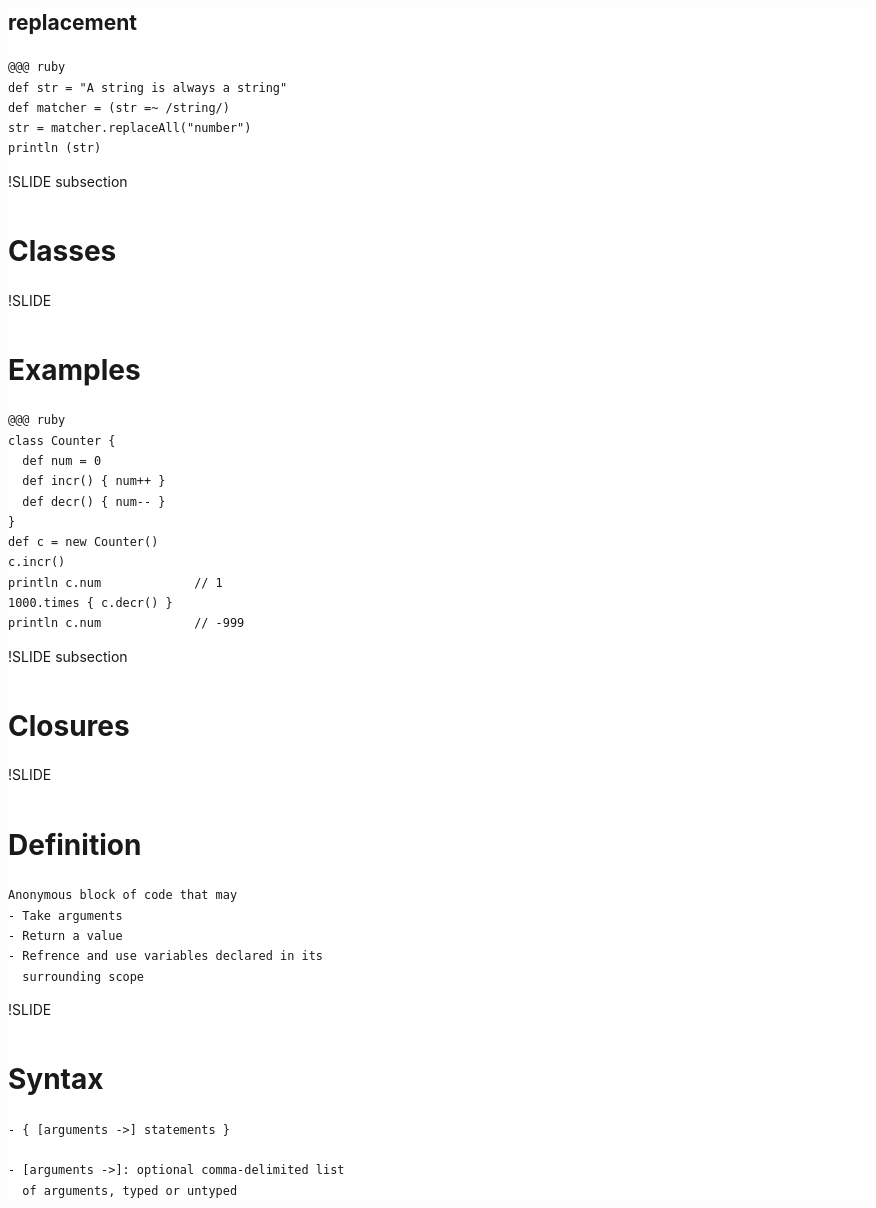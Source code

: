 ## replacement

    @@@ ruby
    def str = "A string is always a string"
    def matcher = (str =~ /string/)
    str = matcher.replaceAll("number")
    println (str)

!SLIDE subsection

# Classes #

!SLIDE

# Examples #

    @@@ ruby
    class Counter {
      def num = 0
      def incr() { num++ }
      def decr() { num-- }
    }
    def c = new Counter()
    c.incr()
    println c.num             // 1
    1000.times { c.decr() }
    println c.num             // -999

!SLIDE subsection

# Closures #

!SLIDE

# Definition #
  
    Anonymous block of code that may
    - Take arguments
    - Return a value
    - Refrence and use variables declared in its 
      surrounding scope

!SLIDE

# Syntax #

    - { [arguments ->] statements }

    - [arguments ->]: optional comma-delimited list 
      of arguments, typed or untyped
